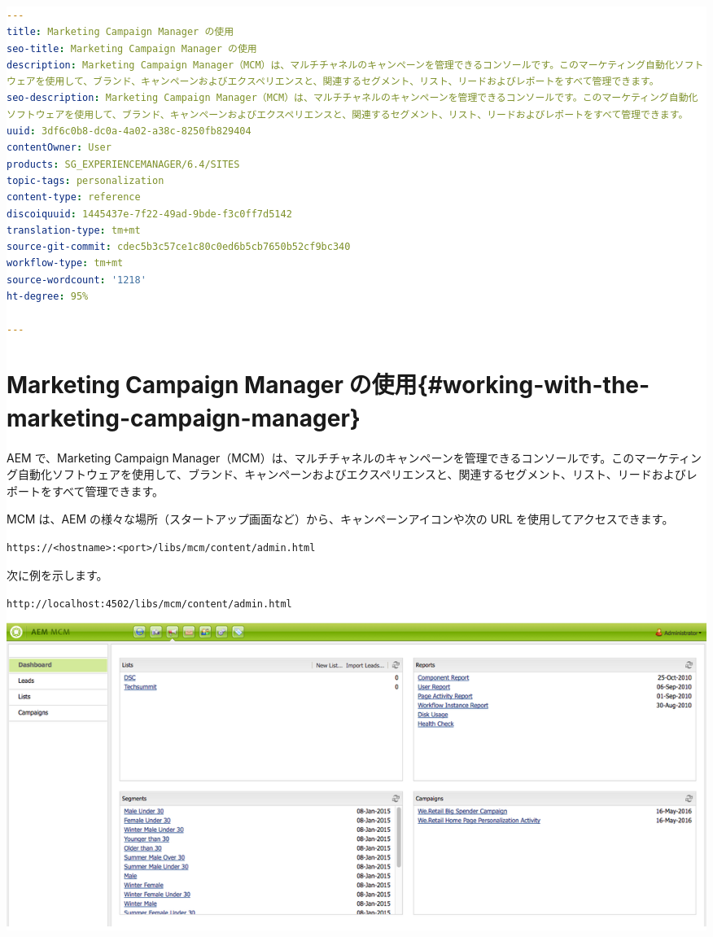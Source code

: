 ```yaml
---
title: Marketing Campaign Manager の使用
seo-title: Marketing Campaign Manager の使用
description: Marketing Campaign Manager（MCM）は、マルチチャネルのキャンペーンを管理できるコンソールです。このマーケティング自動化ソフトウェアを使用して、ブランド、キャンペーンおよびエクスペリエンスと、関連するセグメント、リスト、リードおよびレポートをすべて管理できます。
seo-description: Marketing Campaign Manager（MCM）は、マルチチャネルのキャンペーンを管理できるコンソールです。このマーケティング自動化ソフトウェアを使用して、ブランド、キャンペーンおよびエクスペリエンスと、関連するセグメント、リスト、リードおよびレポートをすべて管理できます。
uuid: 3df6c0b8-dc0a-4a02-a38c-8250fb829404
contentOwner: User
products: SG_EXPERIENCEMANAGER/6.4/SITES
topic-tags: personalization
content-type: reference
discoiquuid: 1445437e-7f22-49ad-9bde-f3c0ff7d5142
translation-type: tm+mt
source-git-commit: cdec5b3c57ce1c80c0ed6b5cb7650b52cf9bc340
workflow-type: tm+mt
source-wordcount: '1218'
ht-degree: 95%

---
```



# Marketing Campaign Manager の使用{#working-with-the-marketing-campaign-manager}

AEM で、Marketing Campaign Manager（MCM）は、マルチチャネルのキャンペーンを管理できるコンソールです。このマーケティング自動化ソフトウェアを使用して、ブランド、キャンペーンおよびエクスペリエンスと、関連するセグメント、リスト、リードおよびレポートをすべて管理できます。

MCM は、AEM の様々な場所（スタートアップ画面など）から、キャンペーンアイコンや次の URL を使用してアクセスできます。

`https://<hostname>:<port>/libs/mcm/content/admin.html`

次に例を示します。

`http://localhost:4502/libs/mcm/content/admin.html`

![screen_shot_2012-02-21at114636am](assets/screen_shot_2012-02-21at114636am.png)
